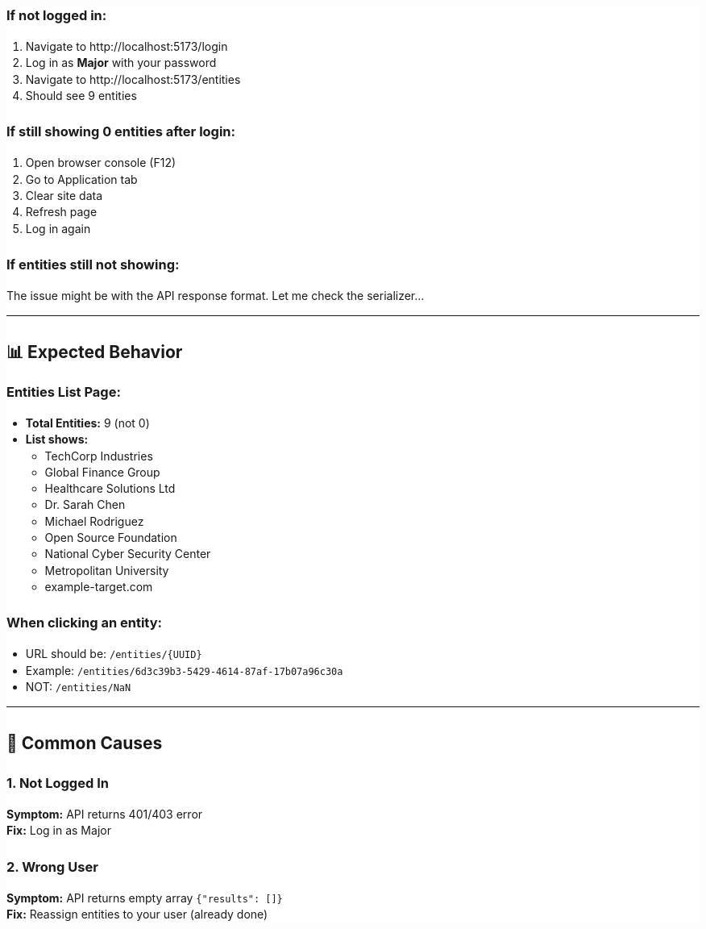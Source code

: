 ### If not logged in:
1. Navigate to http://localhost:5173/login
2. Log in as **Major** with your password
3. Navigate to http://localhost:5173/entities
4. Should see 9 entities

### If still showing 0 entities after login:
1. Open browser console (F12)
2. Go to Application tab
3. Clear site data
4. Refresh page
5. Log in again

### If entities still not showing:
The issue might be with the API response format. Let me check the serializer...

---

## 📊 Expected Behavior

### Entities List Page:
- **Total Entities:** 9 (not 0)
- **List shows:**
  - TechCorp Industries
  - Global Finance Group
  - Healthcare Solutions Ltd
  - Dr. Sarah Chen
  - Michael Rodriguez
  - Open Source Foundation
  - National Cyber Security Center
  - Metropolitan University
  - example-target.com

### When clicking an entity:
- URL should be: `/entities/{UUID}`
- Example: `/entities/6d3c39b3-5429-4614-87af-17b07a96c30a`
- NOT: `/entities/NaN`

---

## 🐛 Common Causes

### 1. Not Logged In
**Symptom:** API returns 401/403 error  
**Fix:** Log in as Major

### 2. Wrong User
**Symptom:** API returns empty array `{"results": []}`  
**Fix:** Reassign entities to your user (already done)
